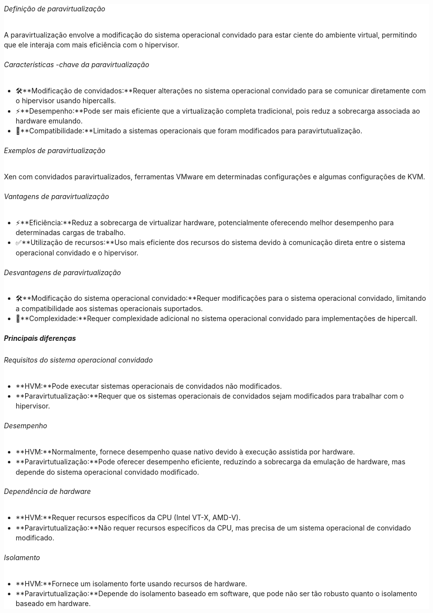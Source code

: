 ###### Definição de paravirtualização

A paravirtualização envolve a modificação do sistema operacional convidado para estar ciente do ambiente virtual, permitindo que ele interaja com mais eficiência com o hipervisor.

###### Características -chave da paravirtualização

-   🛠️**Modificação de convidados:**Requer alterações no sistema operacional convidado para se comunicar diretamente com o hipervisor usando hipercalls.
-   ⚡**Desempenho:**Pode ser mais eficiente que a virtualização completa tradicional, pois reduz a sobrecarga associada ao hardware emulando.
-   🔗**Compatibilidade:**Limitado a sistemas operacionais que foram modificados para paravirtutualização.

###### Exemplos de paravirtualização

Xen com convidados paravirtualizados, ferramentas VMware em determinadas configurações e algumas configurações de KVM.

###### Vantagens de paravirtualização

-   ⚡**Eficiência:**Reduz a sobrecarga de virtualizar hardware, potencialmente oferecendo melhor desempenho para determinadas cargas de trabalho.
-   ✅**Utilização de recursos:**Uso mais eficiente dos recursos do sistema devido à comunicação direta entre o sistema operacional convidado e o hipervisor.

###### Desvantagens de paravirtualização

-   🛠️**Modificação do sistema operacional convidado:**Requer modificações para o sistema operacional convidado, limitando a compatibilidade aos sistemas operacionais suportados.
-   🔧**Complexidade:**Requer complexidade adicional no sistema operacional convidado para implementações de hipercall.

##### Principais diferenças

###### Requisitos do sistema operacional convidado

-   **HVM:**Pode executar sistemas operacionais de convidados não modificados.
-   **Paravirtutualização:**Requer que os sistemas operacionais de convidados sejam modificados para trabalhar com o hipervisor.

###### Desempenho

-   **HVM:**Normalmente, fornece desempenho quase nativo devido à execução assistida por hardware.
-   **Paravirtutualização:**Pode oferecer desempenho eficiente, reduzindo a sobrecarga da emulação de hardware, mas depende do sistema operacional convidado modificado.

###### Dependência de hardware

-   **HVM:**Requer recursos específicos da CPU (Intel VT-X, AMD-V).
-   **Paravirtutualização:**Não requer recursos específicos da CPU, mas precisa de um sistema operacional de convidado modificado.

###### Isolamento

-   **HVM:**Fornece um isolamento forte usando recursos de hardware.
-   **Paravirtutualização:**Depende do isolamento baseado em software, que pode não ser tão robusto quanto o isolamento baseado em hardware.
